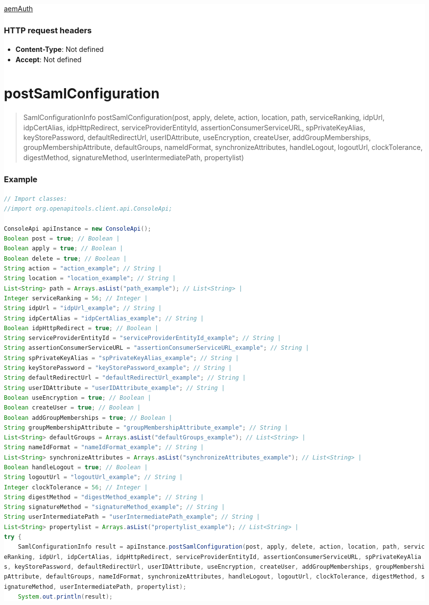 [aemAuth](../README.md#aemAuth)

### HTTP request headers

 - **Content-Type**: Not defined
 - **Accept**: Not defined

<a name="postSamlConfiguration"></a>
# **postSamlConfiguration**
> SamlConfigurationInfo postSamlConfiguration(post, apply, delete, action, location, path, serviceRanking, idpUrl, idpCertAlias, idpHttpRedirect, serviceProviderEntityId, assertionConsumerServiceURL, spPrivateKeyAlias, keyStorePassword, defaultRedirectUrl, userIDAttribute, useEncryption, createUser, addGroupMemberships, groupMembershipAttribute, defaultGroups, nameIdFormat, synchronizeAttributes, handleLogout, logoutUrl, clockTolerance, digestMethod, signatureMethod, userIntermediatePath, propertylist)



### Example
```java
// Import classes:
//import org.openapitools.client.api.ConsoleApi;

ConsoleApi apiInstance = new ConsoleApi();
Boolean post = true; // Boolean | 
Boolean apply = true; // Boolean | 
Boolean delete = true; // Boolean | 
String action = "action_example"; // String | 
String location = "location_example"; // String | 
List<String> path = Arrays.asList("path_example"); // List<String> | 
Integer serviceRanking = 56; // Integer | 
String idpUrl = "idpUrl_example"; // String | 
String idpCertAlias = "idpCertAlias_example"; // String | 
Boolean idpHttpRedirect = true; // Boolean | 
String serviceProviderEntityId = "serviceProviderEntityId_example"; // String | 
String assertionConsumerServiceURL = "assertionConsumerServiceURL_example"; // String | 
String spPrivateKeyAlias = "spPrivateKeyAlias_example"; // String | 
String keyStorePassword = "keyStorePassword_example"; // String | 
String defaultRedirectUrl = "defaultRedirectUrl_example"; // String | 
String userIDAttribute = "userIDAttribute_example"; // String | 
Boolean useEncryption = true; // Boolean | 
Boolean createUser = true; // Boolean | 
Boolean addGroupMemberships = true; // Boolean | 
String groupMembershipAttribute = "groupMembershipAttribute_example"; // String | 
List<String> defaultGroups = Arrays.asList("defaultGroups_example"); // List<String> | 
String nameIdFormat = "nameIdFormat_example"; // String | 
List<String> synchronizeAttributes = Arrays.asList("synchronizeAttributes_example"); // List<String> | 
Boolean handleLogout = true; // Boolean | 
String logoutUrl = "logoutUrl_example"; // String | 
Integer clockTolerance = 56; // Integer | 
String digestMethod = "digestMethod_example"; // String | 
String signatureMethod = "signatureMethod_example"; // String | 
String userIntermediatePath = "userIntermediatePath_example"; // String | 
List<String> propertylist = Arrays.asList("propertylist_example"); // List<String> | 
try {
    SamlConfigurationInfo result = apiInstance.postSamlConfiguration(post, apply, delete, action, location, path, serviceRanking, idpUrl, idpCertAlias, idpHttpRedirect, serviceProviderEntityId, assertionConsumerServiceURL, spPrivateKeyAlias, keyStorePassword, defaultRedirectUrl, userIDAttribute, useEncryption, createUser, addGroupMemberships, groupMembershipAttribute, defaultGroups, nameIdFormat, synchronizeAttributes, handleLogout, logoutUrl, clockTolerance, digestMethod, signatureMethod, userIntermediatePath, propertylist);
    System.out.println(result);
```